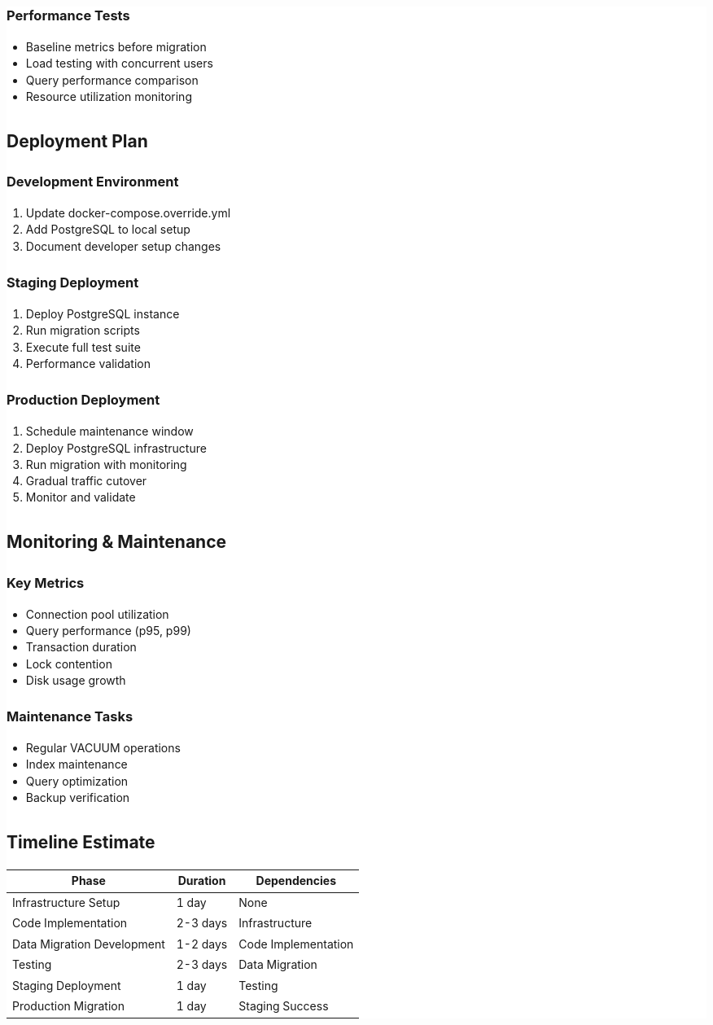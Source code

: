 ### Performance Tests
- Baseline metrics before migration
- Load testing with concurrent users
- Query performance comparison
- Resource utilization monitoring

## Deployment Plan

### Development Environment
1. Update docker-compose.override.yml
2. Add PostgreSQL to local setup
3. Document developer setup changes

### Staging Deployment
1. Deploy PostgreSQL instance
2. Run migration scripts
3. Execute full test suite
4. Performance validation

### Production Deployment
1. Schedule maintenance window
2. Deploy PostgreSQL infrastructure
3. Run migration with monitoring
4. Gradual traffic cutover
5. Monitor and validate

## Monitoring & Maintenance

### Key Metrics
- Connection pool utilization
- Query performance (p95, p99)
- Transaction duration
- Lock contention
- Disk usage growth

### Maintenance Tasks
- Regular VACUUM operations
- Index maintenance
- Query optimization
- Backup verification

## Timeline Estimate

| Phase | Duration | Dependencies |
|-------|----------|--------------|
| Infrastructure Setup | 1 day | None |
| Code Implementation | 2-3 days | Infrastructure |
| Data Migration Development | 1-2 days | Code Implementation |
| Testing | 2-3 days | Data Migration |
| Staging Deployment | 1 day | Testing |
| Production Migration | 1 day | Staging Success |

